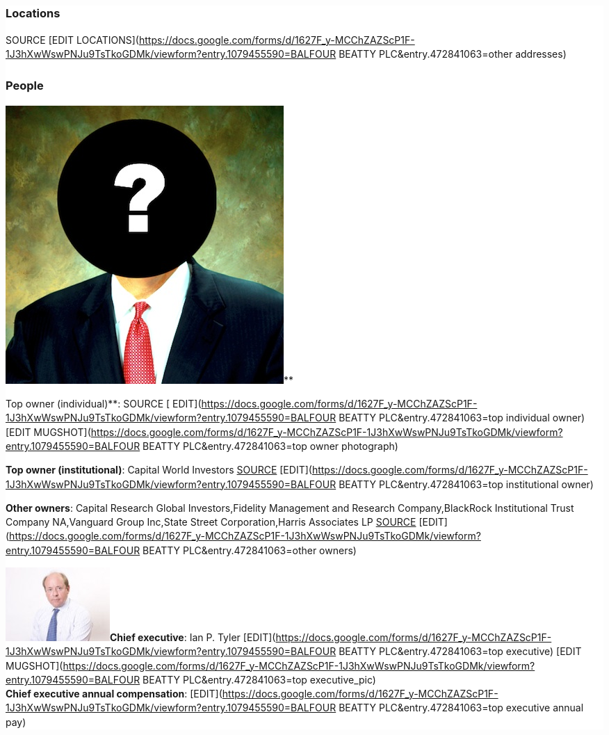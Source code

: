 ### Locations

SOURCE [EDIT LOCATIONS](https://docs.google.com/forms/d/1627F_y-MCChZAZScP1F-1J3hXwWswPNJu9TsTkoGDMk/viewform?entry.1079455590=BALFOUR BEATTY PLC&entry.472841063=other addresses)

 

### People

 

![](/images/emptysuit.jpg)**

Top owner (individual)**:  SOURCE [ EDIT](https://docs.google.com/forms/d/1627F_y-MCChZAZScP1F-1J3hXwWswPNJu9TsTkoGDMk/viewform?entry.1079455590=BALFOUR BEATTY PLC&entry.472841063=top individual owner) [EDIT MUGSHOT](https://docs.google.com/forms/d/1627F_y-MCChZAZScP1F-1J3hXwWswPNJu9TsTkoGDMk/viewform?entry.1079455590=BALFOUR BEATTY PLC&entry.472841063=top owner photograph)

**Top owner (institutional)**: Capital World Investors [ SOURCE](http://investors.morningstar.com/ownership/shareholders-overview.html?region=USA&welcomePage=true&ops=clear&t=bby) [EDIT](https://docs.google.com/forms/d/1627F_y-MCChZAZScP1F-1J3hXwWswPNJu9TsTkoGDMk/viewform?entry.1079455590=BALFOUR BEATTY PLC&entry.472841063=top institutional owner)

**Other owners**: Capital Research Global Investors,Fidelity Management and Research Company,BlackRock Institutional Trust Company NA,Vanguard Group Inc,State Street Corporation,Harris Associates LP [ SOURCE](http://investors.morningstar.com/ownership/shareholders-overview.html?region=USA&welcomePage=true&ops=clear&t=bby) [EDIT](https://docs.google.com/forms/d/1627F_y-MCChZAZScP1F-1J3hXwWswPNJu9TsTkoGDMk/viewform?entry.1079455590=BALFOUR BEATTY PLC&entry.472841063=other owners)

![](/images/2010/12/ian-tyler-balfour-beatty-150x106.jpg)**Chief executive**: Ian P. Tyler [EDIT](https://docs.google.com/forms/d/1627F_y-MCChZAZScP1F-1J3hXwWswPNJu9TsTkoGDMk/viewform?entry.1079455590=BALFOUR BEATTY PLC&entry.472841063=top executive) [EDIT MUGSHOT](https://docs.google.com/forms/d/1627F_y-MCChZAZScP1F-1J3hXwWswPNJu9TsTkoGDMk/viewform?entry.1079455590=BALFOUR BEATTY PLC&entry.472841063=top executive_pic)  
**Chief executive annual compensation**:   [EDIT](https://docs.google.com/forms/d/1627F_y-MCChZAZScP1F-1J3hXwWswPNJu9TsTkoGDMk/viewform?entry.1079455590=BALFOUR BEATTY PLC&entry.472841063=top executive annual pay)
